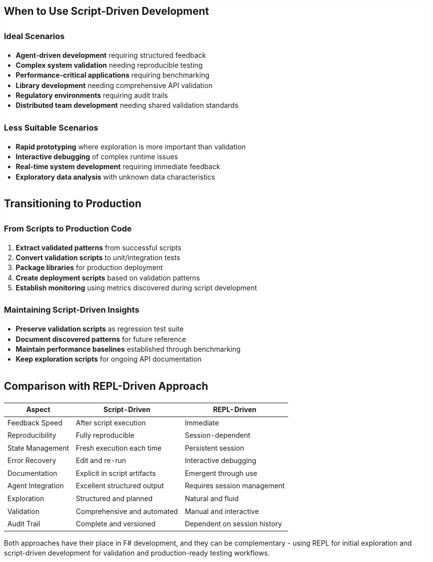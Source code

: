 ## When to Use Script-Driven Development

### Ideal Scenarios
- **Agent-driven development** requiring structured feedback
- **Complex system validation** needing reproducible testing
- **Performance-critical applications** requiring benchmarking
- **Library development** needing comprehensive API validation
- **Regulatory environments** requiring audit trails
- **Distributed team development** needing shared validation standards

### Less Suitable Scenarios
- **Rapid prototyping** where exploration is more important than validation
- **Interactive debugging** of complex runtime issues
- **Real-time system development** requiring immediate feedback
- **Exploratory data analysis** with unknown data characteristics

## Transitioning to Production

### From Scripts to Production Code
1. **Extract validated patterns** from successful scripts
2. **Convert validation scripts** to unit/integration tests
3. **Package libraries** for production deployment
4. **Create deployment scripts** based on validation patterns
5. **Establish monitoring** using metrics discovered during script development

### Maintaining Script-Driven Insights
- **Preserve validation scripts** as regression test suite
- **Document discovered patterns** for future reference
- **Maintain performance baselines** established through benchmarking
- **Keep exploration scripts** for ongoing API documentation

## Comparison with REPL-Driven Approach

| Aspect | Script-Driven | REPL-Driven |
|--------|---------------|-------------|
| Feedback Speed | After script execution | Immediate |
| Reproducibility | Fully reproducible | Session-dependent |
| State Management | Fresh execution each time | Persistent session |
| Error Recovery | Edit and re-run | Interactive debugging |
| Documentation | Explicit in script artifacts | Emergent through use |
| Agent Integration | Excellent structured output | Requires session management |
| Exploration | Structured and planned | Natural and fluid |
| Validation | Comprehensive and automated | Manual and interactive |
| Audit Trail | Complete and versioned | Dependent on session history |

Both approaches have their place in F# development, and they can be complementary - using REPL for initial exploration and script-driven development for validation and production-ready testing workflows. 
